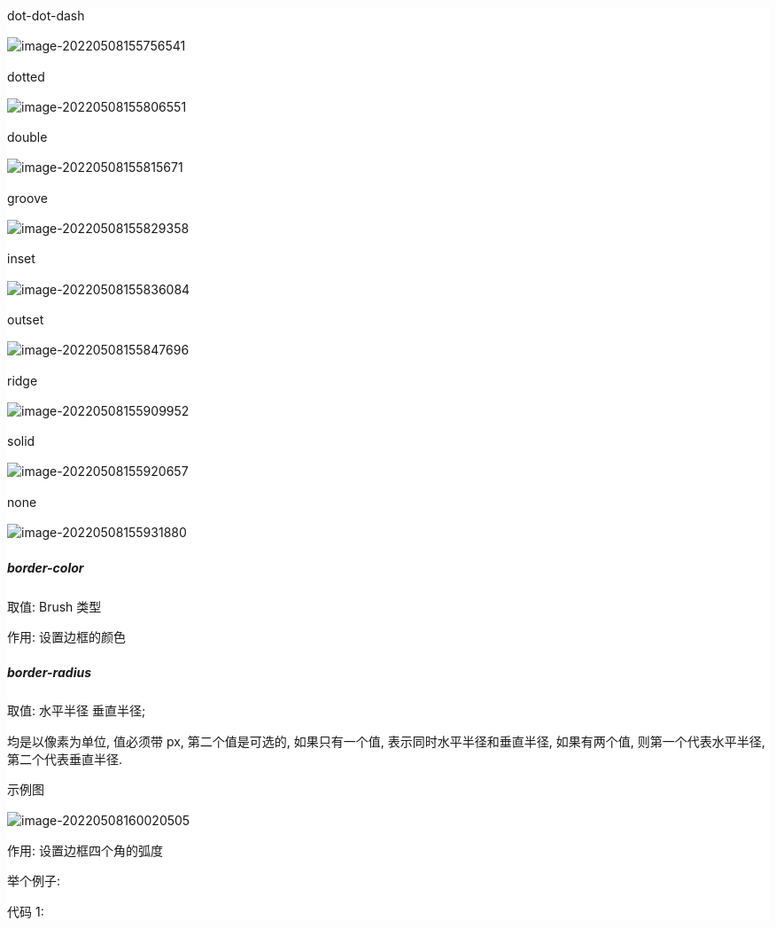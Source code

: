 dot-dot-dash

![image-20220508155756541](https://cdn.jsdelivr.net/gh/ouyujia/blogImg/img/202205081557180.png)

dotted

![image-20220508155806551](https://cdn.jsdelivr.net/gh/ouyujia/blogImg/img/202205081558909.png)

double

![image-20220508155815671](https://cdn.jsdelivr.net/gh/ouyujia/blogImg/img/202205081558333.png)

groove

![image-20220508155829358](https://cdn.jsdelivr.net/gh/ouyujia/blogImg/img/202205081558590.png)

inset

![image-20220508155836084](https://cdn.jsdelivr.net/gh/ouyujia/blogImg/img/202205081558125.png)

outset

![image-20220508155847696](https://cdn.jsdelivr.net/gh/ouyujia/blogImg/img/202205081558853.png)

ridge

![image-20220508155909952](https://cdn.jsdelivr.net/gh/ouyujia/blogImg/img/202205081559284.png)

solid

![image-20220508155920657](https://cdn.jsdelivr.net/gh/ouyujia/blogImg/img/202205081559793.png)

none

![image-20220508155931880](https://cdn.jsdelivr.net/gh/ouyujia/blogImg/img/202205081559309.png)

##### **border-color** 

取值: Brush 类型

作用: 设置边框的颜色

##### **border-radius** 

取值: 水平半径 垂直半径;

均是以像素为单位, 值必须带 px, 第二个值是可选的, 如果只有一个值, 表示同时水平半径和垂直半径, 如果有两个值, 则第一个代表水平半径, 第二个代表垂直半径.

示例图

![image-20220508160020505](https://cdn.jsdelivr.net/gh/ouyujia/blogImg/img/202205081600183.png)

作用: 设置边框四个角的弧度

举个例子:

代码 1:
